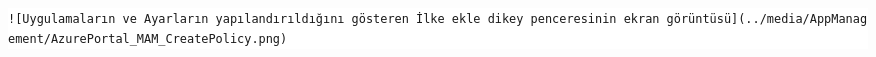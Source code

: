     ![Uygulamaların ve Ayarların yapılandırıldığını gösteren İlke ekle dikey penceresinin ekran görüntüsü](../media/AppManagement/AzurePortal_MAM_CreatePolicy.png)
